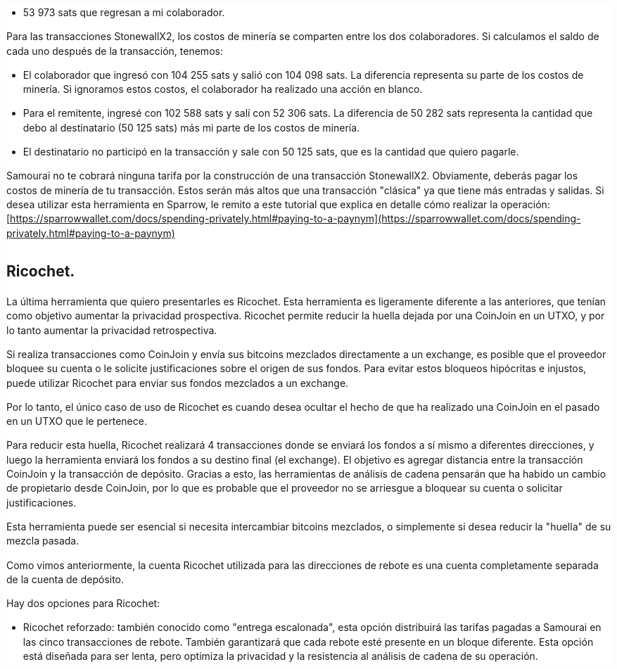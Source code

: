 - 53 973 sats que regresan a mi colaborador.

Para las transacciones StonewallX2, los costos de minería se comparten entre los dos colaboradores. Si calculamos el saldo de cada uno después de la transacción, tenemos:

- El colaborador que ingresó con 104 255 sats y salió con 104 098 sats. La diferencia representa su parte de los costos de minería. Si ignoramos estos costos, el colaborador ha realizado una acción en blanco.

- Para el remitente, ingresé con 102 588 sats y salí con 52 306 sats. La diferencia de 50 282 sats representa la cantidad que debo al destinatario (50 125 sats) más mi parte de los costos de minería.

- El destinatario no participó en la transacción y sale con 50 125 sats, que es la cantidad que quiero pagarle.

Samourai no te cobrará ninguna tarifa por la construcción de una transacción StonewallX2. Obviamente, deberás pagar los costos de minería de tu transacción. Estos serán más altos que una transacción "clásica" ya que tiene más entradas y salidas.
Si desea utilizar esta herramienta en Sparrow, le remito a este tutorial que explica en detalle cómo realizar la operación: [https://sparrowwallet.com/docs/spending-privately.html#paying-to-a-paynym](https://sparrowwallet.com/docs/spending-privately.html#paying-to-a-paynym)

## Ricochet.

La última herramienta que quiero presentarles es Ricochet. Esta herramienta es ligeramente diferente a las anteriores, que tenían como objetivo aumentar la privacidad prospectiva. Ricochet permite reducir la huella dejada por una CoinJoin en un UTXO, y por lo tanto aumentar la privacidad retrospectiva.

Si realiza transacciones como CoinJoin y envía sus bitcoins mezclados directamente a un exchange, es posible que el proveedor bloquee su cuenta o le solicite justificaciones sobre el origen de sus fondos. Para evitar estos bloqueos hipócritas e injustos, puede utilizar Ricochet para enviar sus fondos mezclados a un exchange.

Por lo tanto, el único caso de uso de Ricochet es cuando desea ocultar el hecho de que ha realizado una CoinJoin en el pasado en un UTXO que le pertenece.

Para reducir esta huella, Ricochet realizará 4 transacciones donde se enviará los fondos a sí mismo a diferentes direcciones, y luego la herramienta enviará los fondos a su destino final (el exchange). El objetivo es agregar distancia entre la transacción CoinJoin y la transacción de depósito. Gracias a esto, las herramientas de análisis de cadena pensarán que ha habido un cambio de propietario desde CoinJoin, por lo que es probable que el proveedor no se arriesgue a bloquear su cuenta o solicitar justificaciones.

Esta herramienta puede ser esencial si necesita intercambiar bitcoins mezclados, o simplemente si desea reducir la "huella" de su mezcla pasada.

Como vimos anteriormente, la cuenta Ricochet utilizada para las direcciones de rebote es una cuenta completamente separada de la cuenta de depósito.

Hay dos opciones para Ricochet:

- Ricochet reforzado: también conocido como "entrega escalonada", esta opción distribuirá las tarifas pagadas a Samourai en las cinco transacciones de rebote. También garantizará que cada rebote esté presente en un bloque diferente. Esta opción está diseñada para ser lenta, pero optimiza la privacidad y la resistencia al análisis de cadena de su operación.
